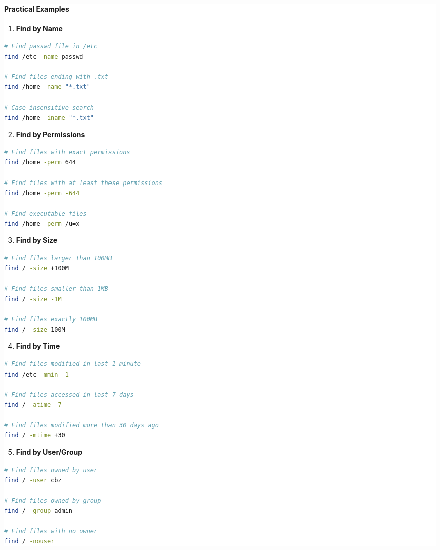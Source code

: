 #### Practical Examples

1. **Find by Name**
```bash
# Find passwd file in /etc
find /etc -name passwd

# Find files ending with .txt
find /home -name "*.txt"

# Case-insensitive search
find /home -iname "*.txt"
```

2. **Find by Permissions**
```bash
# Find files with exact permissions
find /home -perm 644

# Find files with at least these permissions
find /home -perm -644

# Find executable files
find /home -perm /u=x
```

3. **Find by Size**
```bash
# Find files larger than 100MB
find / -size +100M

# Find files smaller than 1MB
find / -size -1M

# Find files exactly 100MB
find / -size 100M
```

4. **Find by Time**
```bash
# Find files modified in last 1 minute
find /etc -mmin -1

# Find files accessed in last 7 days
find / -atime -7

# Find files modified more than 30 days ago
find / -mtime +30
```

5. **Find by User/Group**
```bash
# Find files owned by user
find / -user cbz

# Find files owned by group
find / -group admin

# Find files with no owner
find / -nouser
```
